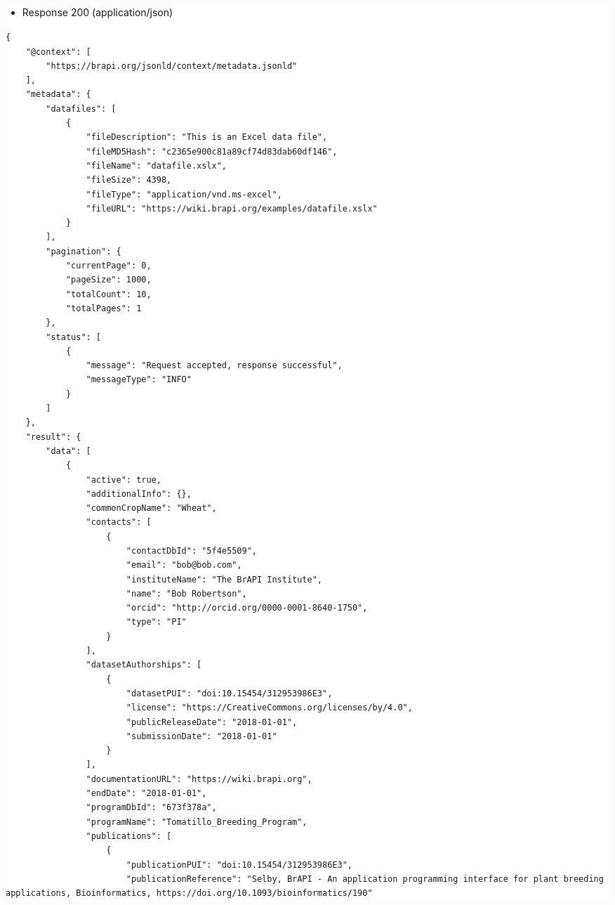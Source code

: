 

+ Response 200 (application/json)
```
{
    "@context": [
        "https://brapi.org/jsonld/context/metadata.jsonld"
    ],
    "metadata": {
        "datafiles": [
            {
                "fileDescription": "This is an Excel data file",
                "fileMD5Hash": "c2365e900c81a89cf74d83dab60df146",
                "fileName": "datafile.xslx",
                "fileSize": 4398,
                "fileType": "application/vnd.ms-excel",
                "fileURL": "https://wiki.brapi.org/examples/datafile.xslx"
            }
        ],
        "pagination": {
            "currentPage": 0,
            "pageSize": 1000,
            "totalCount": 10,
            "totalPages": 1
        },
        "status": [
            {
                "message": "Request accepted, response successful",
                "messageType": "INFO"
            }
        ]
    },
    "result": {
        "data": [
            {
                "active": true,
                "additionalInfo": {},
                "commonCropName": "Wheat",
                "contacts": [
                    {
                        "contactDbId": "5f4e5509",
                        "email": "bob@bob.com",
                        "instituteName": "The BrAPI Institute",
                        "name": "Bob Robertson",
                        "orcid": "http://orcid.org/0000-0001-8640-1750",
                        "type": "PI"
                    }
                ],
                "datasetAuthorships": [
                    {
                        "datasetPUI": "doi:10.15454/312953986E3",
                        "license": "https://CreativeCommons.org/licenses/by/4.0",
                        "publicReleaseDate": "2018-01-01",
                        "submissionDate": "2018-01-01"
                    }
                ],
                "documentationURL": "https://wiki.brapi.org",
                "endDate": "2018-01-01",
                "programDbId": "673f378a",
                "programName": "Tomatillo_Breeding_Program",
                "publications": [
                    {
                        "publicationPUI": "doi:10.15454/312953986E3",
                        "publicationReference": "Selby, BrAPI - An application programming interface for plant breeding applications, Bioinformatics, https://doi.org/10.1093/bioinformatics/190"
```